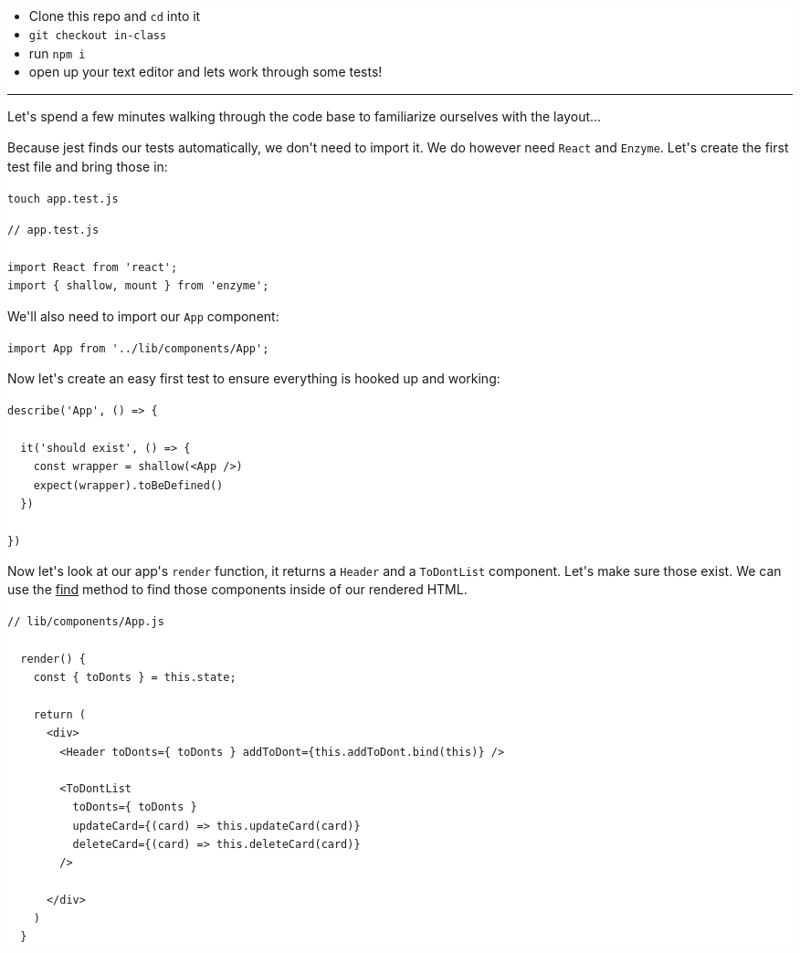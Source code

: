 * Clone this repo and `cd` into it
* `git checkout in-class`
* run `npm i`
* open up your text editor and lets work through some tests!

---

Let's spend a few minutes walking through the code base to familiarize ourselves with the layout...

Because jest finds our tests automatically, we don't need to import it. We do however need `React` and `Enzyme`. Let's create the first test file and bring those in:

```
touch app.test.js
```

```
// app.test.js

import React from 'react';
import { shallow, mount } from 'enzyme';
```

We'll also need to import our `App` component:

```
import App from '../lib/components/App';
```

Now let's create an easy first test to ensure everything is hooked up and working:

```
describe('App', () => {
  
  it('should exist', () => {
    const wrapper = shallow(<App />)
    expect(wrapper).toBeDefined()
  })

})
```

Now let's look at our app's `render` function, it returns a `Header` and a `ToDontList` component. Let's make sure those exist. We can use the [find](http://airbnb.io/enzyme/docs/api/ShallowWrapper/find.html#findselector--shallowwrapper) method to find those components inside of our rendered HTML.

```
// lib/components/App.js

  render() {
    const { toDonts } = this.state;

    return (
      <div>
        <Header toDonts={ toDonts } addToDont={this.addToDont.bind(this)} />

        <ToDontList 
          toDonts={ toDonts }
          updateCard={(card) => this.updateCard(card)}
          deleteCard={(card) => this.deleteCard(card)}
        />

      </div>
    )
  }
```
